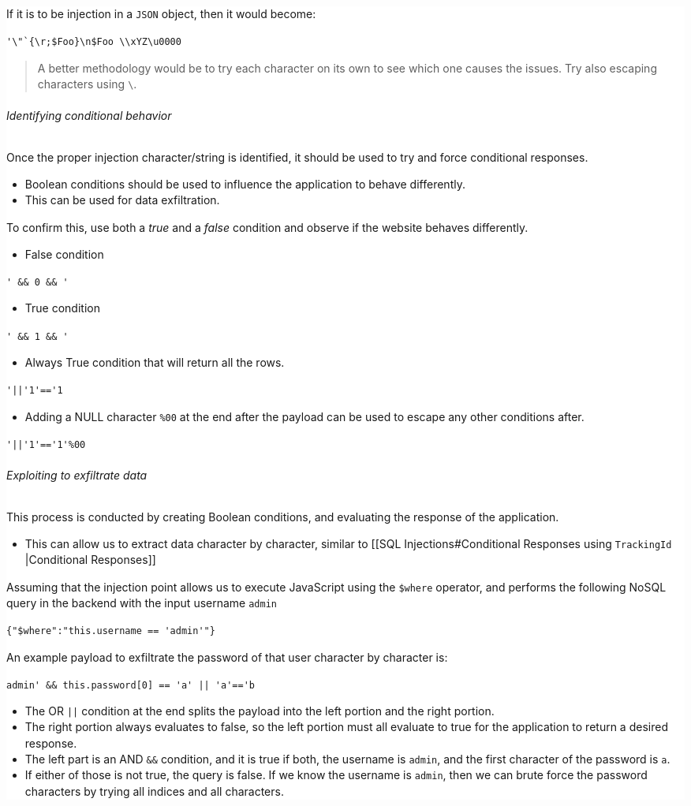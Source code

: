 If it is to be injection in a `JSON` object, then it would become:
```
'\"`{\r;$Foo}\n$Foo \\xYZ\u0000
```

> A better methodology would be to try each character on its own to see which one causes the issues. Try also escaping characters using `\`.

###### Identifying conditional behavior

Once the proper injection character/string is identified, it should be used to try and force conditional responses.
- Boolean conditions should be used to influence the application to behave differently.
- This can be used for data exfiltration.

To confirm this, use both a *true* and a *false* condition and observe if the website behaves differently.

- False condition
```
' && 0 && '
```

- True condition
```
' && 1 && '
```

- Always True condition that will return all the rows.
```
'||'1'=='1
```

- Adding a NULL character `%00` at the end after the payload can be used to escape any other conditions after.
```
'||'1'=='1'%00
```

###### Exploiting to exfiltrate data

This process is conducted by creating Boolean conditions, and evaluating the response of the application.
- This can allow us to extract data character by character, similar to [[SQL Injections#Conditional Responses using `TrackingId`|Conditional Responses]]

Assuming that the injection point allows us to execute JavaScript using the `$where` operator, and performs the following NoSQL query in the backend with the input username `admin`
```
{"$where":"this.username == 'admin'"}
```

An example payload to exfiltrate the password of that user character by character is:
```
admin' && this.password[0] == 'a' || 'a'=='b
```
- The OR `||` condition at the end splits the payload into the left portion and the right portion.
- The right portion always evaluates to false, so the left portion must all evaluate to true for the application to return a desired response.
- The left part is an AND `&&` condition, and it is true if both, the username is `admin`, and the first character of the password is `a`.
- If either of those is not true, the query is false. If we know the username is `admin`, then we can brute force the password characters by trying all indices and all characters.
